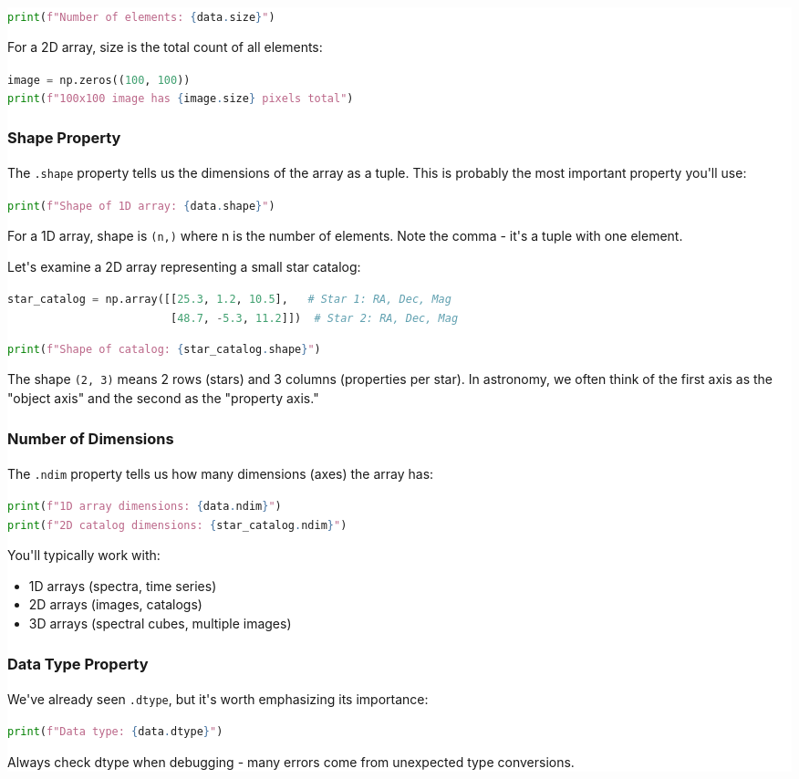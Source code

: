 ```python
print(f"Number of elements: {data.size}")
```

For a 2D array, size is the total count of all elements:

```python
image = np.zeros((100, 100))
print(f"100x100 image has {image.size} pixels total")
```

### Shape Property

The `.shape` property tells us the dimensions of the array as a tuple. This is probably the most important property you'll use:

```python
print(f"Shape of 1D array: {data.shape}")
```

For a 1D array, shape is `(n,)` where n is the number of elements. Note the comma - it's a tuple with one element.

Let's examine a 2D array representing a small star catalog:

```python
star_catalog = np.array([[25.3, 1.2, 10.5],   # Star 1: RA, Dec, Mag
                         [48.7, -5.3, 11.2]])  # Star 2: RA, Dec, Mag
```

```python
print(f"Shape of catalog: {star_catalog.shape}")
```

The shape `(2, 3)` means 2 rows (stars) and 3 columns (properties per star). In astronomy, we often think of the first axis as the "object axis" and the second as the "property axis."

### Number of Dimensions

The `.ndim` property tells us how many dimensions (axes) the array has:

```python
print(f"1D array dimensions: {data.ndim}")
print(f"2D catalog dimensions: {star_catalog.ndim}")
```

You'll typically work with:
- 1D arrays (spectra, time series)
- 2D arrays (images, catalogs)
- 3D arrays (spectral cubes, multiple images)

### Data Type Property

We've already seen `.dtype`, but it's worth emphasizing its importance:

```python
print(f"Data type: {data.dtype}")
```

Always check dtype when debugging - many errors come from unexpected type conversions.
